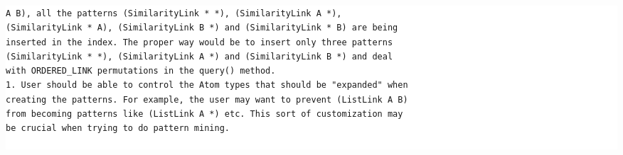 ```
A B), all the patterns (SimilarityLink * *), (SimilarityLink A *),
(SimilarityLink * A), (SimilarityLink B *) and (SimilarityLink * B) are being
inserted in the index. The proper way would be to insert only three patterns
(SimilarityLink * *), (SimilarityLink A *) and (SimilarityLink B *) and deal
with ORDERED_LINK permutations in the query() method.
1. User should be able to control the Atom types that should be "expanded" when
creating the patterns. For example, the user may want to prevent (ListLink A B)
from becoming patterns like (ListLink A *) etc. This sort of customization may
be crucial when trying to do pattern mining.

